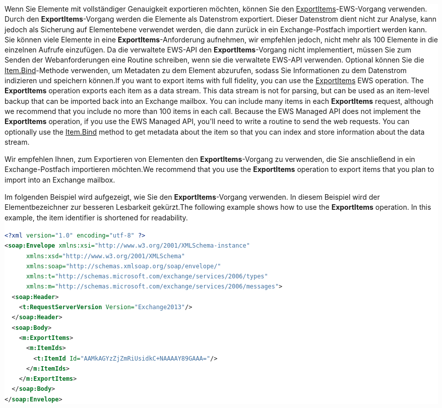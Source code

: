 <span data-ttu-id="4652e-p104">Wenn Sie Elemente mit vollständiger Genauigkeit exportieren möchten, können Sie den [ExportItems](http://msdn.microsoft.com/library/e2846abb-0b16-4732-bbd8-038a674672f6%28Office.15%29.aspx)-EWS-Vorgang verwenden. Durch den **ExportItems**-Vorgang werden die Elemente als Datenstrom exportiert. Dieser Datenstrom dient nicht zur Analyse, kann jedoch als Sicherung auf Elementebene verwendet werden, die dann zurück in ein Exchange-Postfach importiert werden kann. Sie können viele Elemente in eine **ExportItems**-Anforderung aufnehmen, wir empfehlen jedoch, nicht mehr als 100 Elemente in die einzelnen Aufrufe einzufügen. Da die verwaltete EWS-API den **ExportItems**-Vorgang nicht implementiert, müssen Sie zum Senden der Webanforderungen eine Routine schreiben, wenn sie die verwaltete EWS-API verwenden. Optional können Sie die [Item.Bind](http://msdn.microsoft.com/de-DE/library/microsoft.exchange.webservices.data.item.bind%28v=exchg.80%29.aspx)-Methode verwenden, um Metadaten zu dem Element abzurufen, sodass Sie Informationen zu dem Datenstrom indizieren und speichern können.</span><span class="sxs-lookup"><span data-stu-id="4652e-p104">If you want to export items with full fidelity, you can use the [ExportItems](http://msdn.microsoft.com/library/e2846abb-0b16-4732-bbd8-038a674672f6%28Office.15%29.aspx) EWS operation. The **ExportItems** operation exports each item as a data stream. This data stream is not for parsing, but can be used as an item-level backup that can be imported back into an Exchange mailbox. You can include many items in each **ExportItems** request, although we recommend that you include no more than 100 items in each call. Because the EWS Managed API does not implement the **ExportItems** operation, if you use the EWS Managed API, you'll need to write a routine to send the web requests. You can optionally use the [Item.Bind](http://msdn.microsoft.com/de-DE/library/microsoft.exchange.webservices.data.item.bind%28v=exchg.80%29.aspx) method to get metadata about the item so that you can index and store information about the data stream.</span></span> 
  
<span data-ttu-id="4652e-128">Wir empfehlen Ihnen, zum Exportieren von Elementen den **ExportItems**-Vorgang zu verwenden, die Sie anschließend in ein Exchange-Postfach importieren möchten.</span><span class="sxs-lookup"><span data-stu-id="4652e-128">We recommend that you use the **ExportItems** operation to export items that you plan to import into an Exchange mailbox.</span></span> 
  
<span data-ttu-id="4652e-p105">Im folgenden Beispiel wird aufgezeigt, wie Sie den **ExportItems**-Vorgang verwenden. In diesem Beispiel wird der Elementbezeichner zur besseren Lesbarkeit gekürzt.</span><span class="sxs-lookup"><span data-stu-id="4652e-p105">The following example shows how to use the **ExportItems** operation. In this example, the item identifier is shortened for readability.</span></span> 
  
```XML
<?xml version="1.0" encoding="utf-8" ?>
<soap:Envelope xmlns:xsi="http://www.w3.org/2001/XMLSchema-instance"
      xmlns:xsd="http://www.w3.org/2001/XMLSchema"
      xmlns:soap="http://schemas.xmlsoap.org/soap/envelope/"
      xmlns:t="http://schemas.microsoft.com/exchange/services/2006/types"
      xmlns:m="http://schemas.microsoft.com/exchange/services/2006/messages">
  <soap:Header>
    <t:RequestServerVersion Version="Exchange2013"/>
  </soap:Header>
  <soap:Body>
    <m:ExportItems>
      <m:ItemIds>
        <t:ItemId Id="AAMkAGYzZjZmRiUsidkC+NAAAAY89GAAA="/>
      </m:ItemIds>
    </m:ExportItems>
  </soap:Body>
</soap:Envelope>
```
